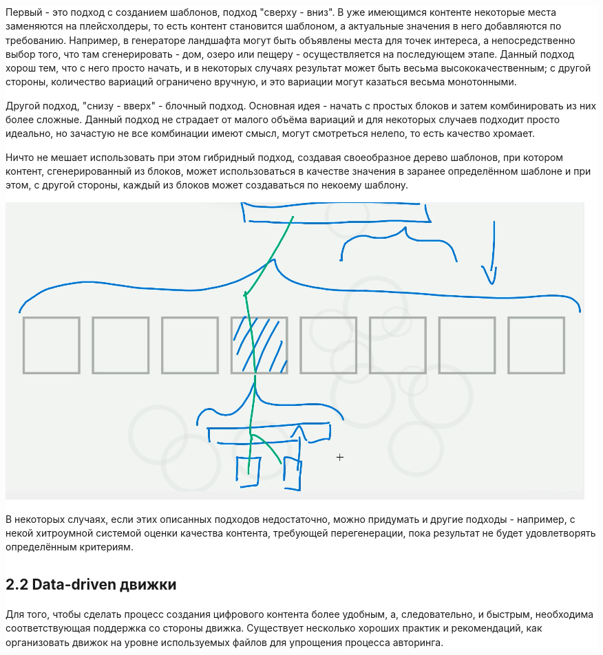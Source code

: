 Первый  - это  подход  с созданием  шаблонов,  подход "сверху  -  вниз". В  уже
имеющимся контенте некоторые места заменяются  на плейсхолдеры, то есть контент
становится шаблоном,  а актуальные значения  в него добавляются  по требованию.
Например, в генераторе ландшафта могут быть объявлены места для точек интереса,
а непосредственно выбор  того, что там сгенерировать - дом,  озеро или пещеру -
осуществляется на последующем этапе. Данный подход хорош тем, что с него просто
начать, и в некоторых случаях результат может быть весьма высококачественным; с
другой стороны,  количество вариаций ограничено  вручную, и это  вариации могут
казаться весьма монотонными.

Другой  подход, "снизу  - вверх"  - блочный  подход. Основная  идея -  начать с
простых блоков  и затем комбинировать  из них  более сложные. Данный  подход не
страдает  от малого  объёма вариаций  и для  некоторых случаев  подходит просто
идеально, но зачастую  не все комбинации имеют смысл,  могут смотреться нелепо,
то есть качество хромает.

Ничто не мешает  использовать при этом гибридный  подход, создавая своеобразное
дерево  шаблонов,  при  котором   контент,  сгенерированный  из  блоков,  может
использоваться в качестве значения в заранее определённом шаблоне и при этом, с
другой стороны, каждый из блоков может создаваться по некоему шаблону.

![](i/2/4-templates-blocks-tree.jpg)

В некоторых случаях, если этих описанных подходов недостаточно, можно придумать
и  другие подходы  -  например,  с некой  хитроумной  системой оценки  качества
контента,  требующей  перегенерации,  пока  результат  не  будет  удовлетворять
определённым критериям.

## 2.2 Data-driven движки

Для того, чтобы  сделать процесс создания цифрового контента  более удобным, а,
следовательно,  и  быстрым,  необходима соответствующая  поддержка  со  стороны
движка. Существует  несколько хороших практик и  рекомендаций, как организовать
движок на уровне используемых файлов для упрощения процесса авторинга.
